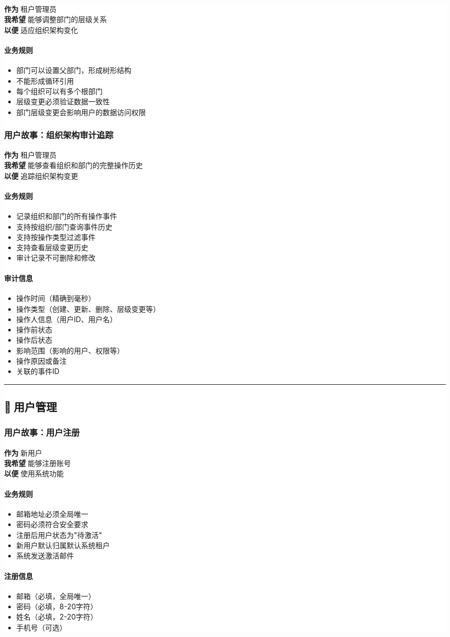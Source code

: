 **作为** 租户管理员  
**我希望** 能够调整部门的层级关系  
**以便** 适应组织架构变化

#### 业务规则
- 部门可以设置父部门，形成树形结构
- 不能形成循环引用
- 每个组织可以有多个根部门
- 层级变更必须验证数据一致性
- 部门层级变更会影响用户的数据访问权限

### 用户故事：组织架构审计追踪

**作为** 租户管理员  
**我希望** 能够查看组织和部门的完整操作历史  
**以便** 追踪组织架构变更

#### 业务规则
- 记录组织和部门的所有操作事件
- 支持按组织/部门查询事件历史
- 支持按操作类型过滤事件
- 支持查看层级变更历史
- 审计记录不可删除和修改

#### 审计信息
- 操作时间（精确到毫秒）
- 操作类型（创建、更新、删除、层级变更等）
- 操作人信息（用户ID、用户名）
- 操作前状态
- 操作后状态
- 影响范围（影响的用户、权限等）
- 操作原因或备注
- 关联的事件ID

---

## 👤 用户管理

### 用户故事：用户注册

**作为** 新用户  
**我希望** 能够注册账号  
**以便** 使用系统功能

#### 业务规则
- 邮箱地址必须全局唯一
- 密码必须符合安全要求
- 注册后用户状态为"待激活"
- 新用户默认归属默认系统租户
- 系统发送激活邮件

#### 注册信息
- 邮箱（必填，全局唯一）
- 密码（必填，8-20字符）
- 姓名（必填，2-20字符）
- 手机号（可选）
